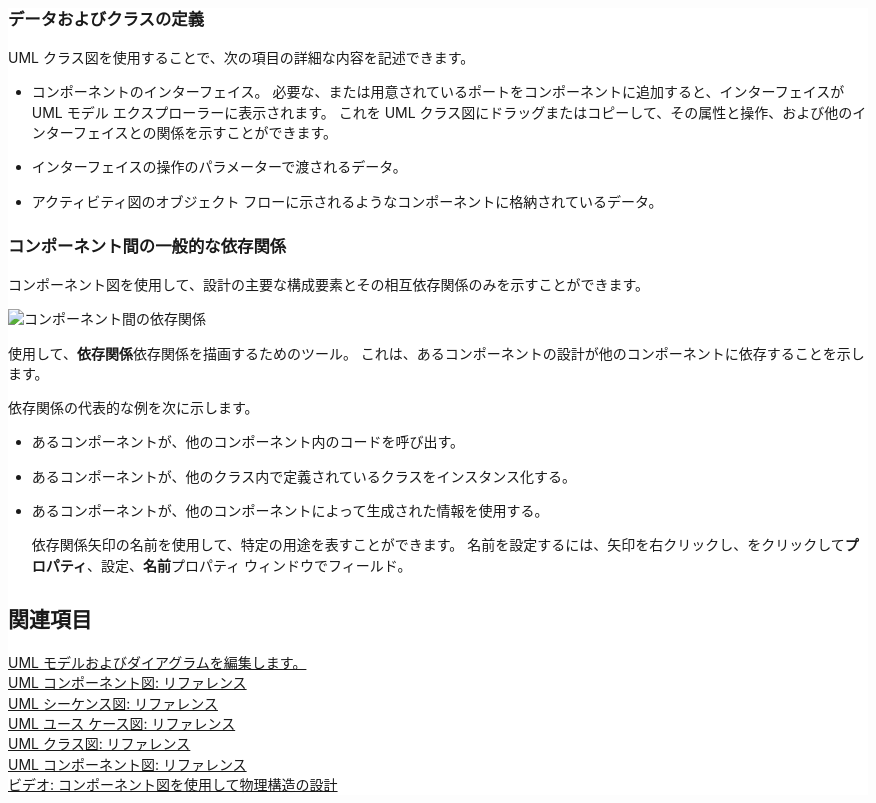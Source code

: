 ### <a name="defining-data-and-classes"></a>データおよびクラスの定義  
 UML クラス図を使用することで、次の項目の詳細な内容を記述できます。  
  
-   コンポーネントのインターフェイス。 必要な、または用意されているポートをコンポーネントに追加すると、インターフェイスが UML モデル エクスプローラーに表示されます。 これを UML クラス図にドラッグまたはコピーして、その属性と操作、および他のインターフェイスとの関係を示すことができます。  
  
-   インターフェイスの操作のパラメーターで渡されるデータ。  
  
-   アクティビティ図のオブジェクト フローに示されるようなコンポーネントに格納されているデータ。  
  
### <a name="general-dependencies-between-components"></a>コンポーネント間の一般的な依存関係  
 コンポーネント図を使用して、設計の主要な構成要素とその相互依存関係のみを示すことができます。  
  
 ![コンポーネント間の依存関係](../modeling/media/uml-compdepend.png "UML_CompDepend")  
  
 使用して、**依存関係**依存関係を描画するためのツール。 これは、あるコンポーネントの設計が他のコンポーネントに依存することを示します。  
  
 依存関係の代表的な例を次に示します。  
  
- あるコンポーネントが、他のコンポーネント内のコードを呼び出す。  
  
- あるコンポーネントが、他のクラス内で定義されているクラスをインスタンス化する。  
  
- あるコンポーネントが、他のコンポーネントによって生成された情報を使用する。  
  
  依存関係矢印の名前を使用して、特定の用途を表すことができます。 名前を設定するには、矢印を右クリックし、をクリックして**プロパティ**、設定、**名前**プロパティ ウィンドウでフィールド。  
  
## <a name="see-also"></a>関連項目  
 [UML モデルおよびダイアグラムを編集します。](../modeling/edit-uml-models-and-diagrams.md)   
 [UML コンポーネント図: リファレンス](../modeling/uml-component-diagrams-reference.md)   
 [UML シーケンス図: リファレンス](../modeling/uml-sequence-diagrams-reference.md)   
 [UML ユース ケース図: リファレンス](../modeling/uml-use-case-diagrams-reference.md)   
 [UML クラス図: リファレンス](../modeling/uml-class-diagrams-reference.md)   
 [UML コンポーネント図: リファレンス](../modeling/uml-component-diagrams-reference.md)   
 [ビデオ: コンポーネント図を使用して物理構造の設計](http://channel9.msdn.com/posts/clinted/UML-with-VS-2010-Part-6-Designing-a-Projects-Physical-Structure/)



